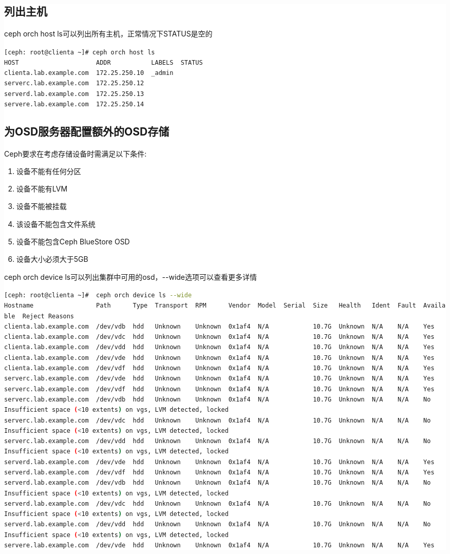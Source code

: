 ## 列出主机

ceph orch host ls可以列出所有主机，正常情况下STATUS是空的

```bash
[ceph: root@clienta ~]# ceph orch host ls 
HOST                     ADDR           LABELS  STATUS  
clienta.lab.example.com  172.25.250.10  _admin          
serverc.lab.example.com  172.25.250.12                  
serverd.lab.example.com  172.25.250.13                  
servere.lab.example.com  172.25.250.14                  
```

## 为OSD服务器配置额外的OSD存储

Ceph要求在考虑存储设备时需满足以下条件:

1. 设备不能有任何分区

2. 设备不能有LVM

3. 设备不能被挂载

4. 该设备不能包含文件系统

5. 设备不能包含Ceph BlueStore OSD

6. 设备大小必须大于5GB

ceph orch device ls可以列出集群中可用的osd，--wide选项可以查看更多详情

```bash
[ceph: root@clienta ~]#  ceph orch device ls --wide
Hostname                 Path      Type  Transport  RPM      Vendor  Model  Serial  Size   Health   Ident  Fault  Available  Reject Reasons                                                 
clienta.lab.example.com  /dev/vdb  hdd   Unknown    Unknown  0x1af4  N/A            10.7G  Unknown  N/A    N/A    Yes                                                                       
clienta.lab.example.com  /dev/vdc  hdd   Unknown    Unknown  0x1af4  N/A            10.7G  Unknown  N/A    N/A    Yes                                                                       
clienta.lab.example.com  /dev/vdd  hdd   Unknown    Unknown  0x1af4  N/A            10.7G  Unknown  N/A    N/A    Yes                                                                       
clienta.lab.example.com  /dev/vde  hdd   Unknown    Unknown  0x1af4  N/A            10.7G  Unknown  N/A    N/A    Yes                                                                       
clienta.lab.example.com  /dev/vdf  hdd   Unknown    Unknown  0x1af4  N/A            10.7G  Unknown  N/A    N/A    Yes                                                                       
serverc.lab.example.com  /dev/vde  hdd   Unknown    Unknown  0x1af4  N/A            10.7G  Unknown  N/A    N/A    Yes                                                                       
serverc.lab.example.com  /dev/vdf  hdd   Unknown    Unknown  0x1af4  N/A            10.7G  Unknown  N/A    N/A    Yes                                                                       
serverc.lab.example.com  /dev/vdb  hdd   Unknown    Unknown  0x1af4  N/A            10.7G  Unknown  N/A    N/A    No         Insufficient space (<10 extents) on vgs, LVM detected, locked  
serverc.lab.example.com  /dev/vdc  hdd   Unknown    Unknown  0x1af4  N/A            10.7G  Unknown  N/A    N/A    No         Insufficient space (<10 extents) on vgs, LVM detected, locked  
serverc.lab.example.com  /dev/vdd  hdd   Unknown    Unknown  0x1af4  N/A            10.7G  Unknown  N/A    N/A    No         Insufficient space (<10 extents) on vgs, LVM detected, locked  
serverd.lab.example.com  /dev/vde  hdd   Unknown    Unknown  0x1af4  N/A            10.7G  Unknown  N/A    N/A    Yes                                                                       
serverd.lab.example.com  /dev/vdf  hdd   Unknown    Unknown  0x1af4  N/A            10.7G  Unknown  N/A    N/A    Yes                                                                       
serverd.lab.example.com  /dev/vdb  hdd   Unknown    Unknown  0x1af4  N/A            10.7G  Unknown  N/A    N/A    No         Insufficient space (<10 extents) on vgs, LVM detected, locked  
serverd.lab.example.com  /dev/vdc  hdd   Unknown    Unknown  0x1af4  N/A            10.7G  Unknown  N/A    N/A    No         Insufficient space (<10 extents) on vgs, LVM detected, locked  
serverd.lab.example.com  /dev/vdd  hdd   Unknown    Unknown  0x1af4  N/A            10.7G  Unknown  N/A    N/A    No         Insufficient space (<10 extents) on vgs, LVM detected, locked  
servere.lab.example.com  /dev/vde  hdd   Unknown    Unknown  0x1af4  N/A            10.7G  Unknown  N/A    N/A    Yes                                                                       
```